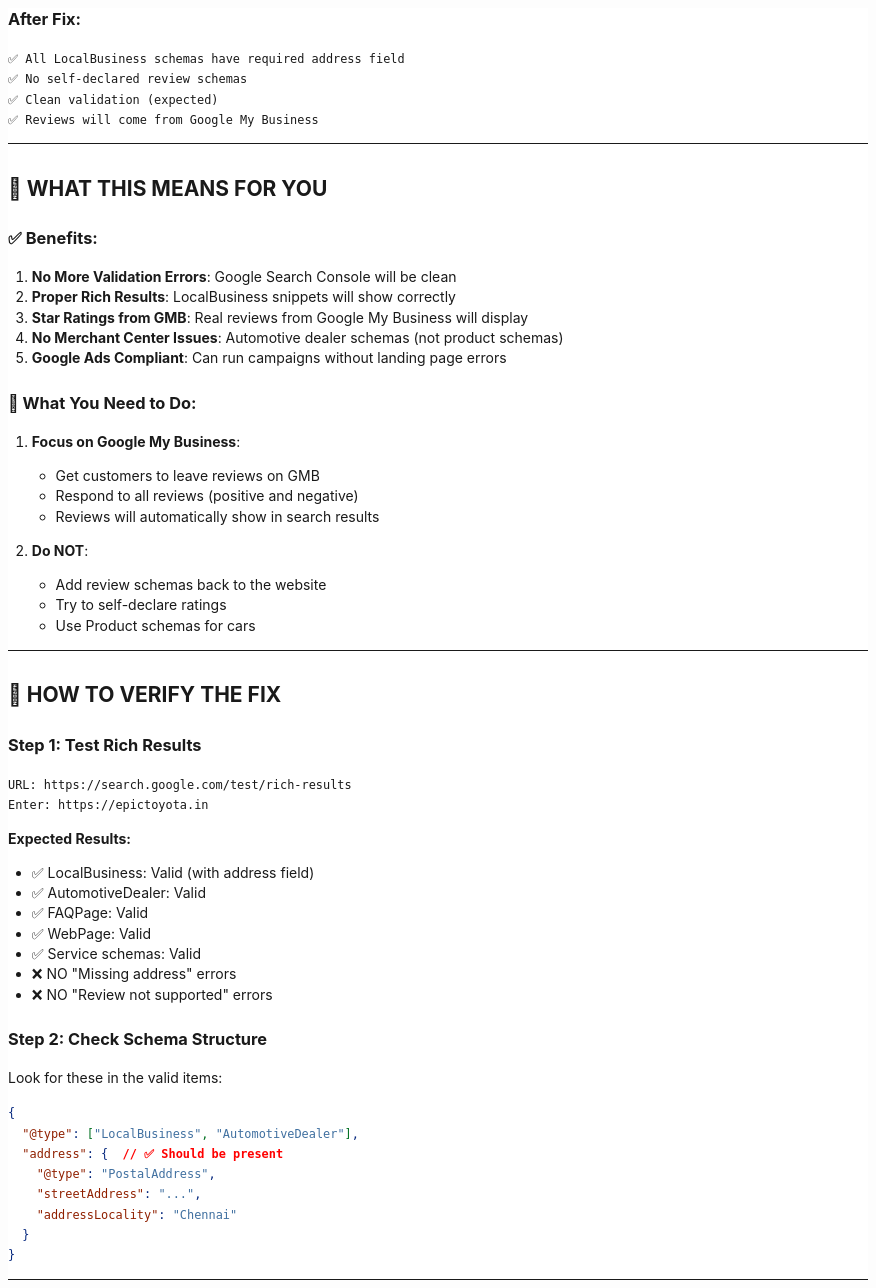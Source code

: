 ### After Fix:
```
✅ All LocalBusiness schemas have required address field
✅ No self-declared review schemas
✅ Clean validation (expected)
✅ Reviews will come from Google My Business
```

---

## 🎯 WHAT THIS MEANS FOR YOU

### ✅ Benefits:
1. **No More Validation Errors**: Google Search Console will be clean
2. **Proper Rich Results**: LocalBusiness snippets will show correctly
3. **Star Ratings from GMB**: Real reviews from Google My Business will display
4. **No Merchant Center Issues**: Automotive dealer schemas (not product schemas)
5. **Google Ads Compliant**: Can run campaigns without landing page errors

### 📝 What You Need to Do:
1. **Focus on Google My Business**:
   - Get customers to leave reviews on GMB
   - Respond to all reviews (positive and negative)
   - Reviews will automatically show in search results

2. **Do NOT**:
   - Add review schemas back to the website
   - Try to self-declare ratings
   - Use Product schemas for cars

---

## 🧪 HOW TO VERIFY THE FIX

### Step 1: Test Rich Results
```
URL: https://search.google.com/test/rich-results
Enter: https://epictoyota.in
```

**Expected Results:**
- ✅ LocalBusiness: Valid (with address field)
- ✅ AutomotiveDealer: Valid
- ✅ FAQPage: Valid
- ✅ WebPage: Valid
- ✅ Service schemas: Valid
- ❌ NO "Missing address" errors
- ❌ NO "Review not supported" errors

### Step 2: Check Schema Structure
Look for these in the valid items:
```json
{
  "@type": ["LocalBusiness", "AutomotiveDealer"],
  "address": {  // ✅ Should be present
    "@type": "PostalAddress",
    "streetAddress": "...",
    "addressLocality": "Chennai"
  }
}
```

---
